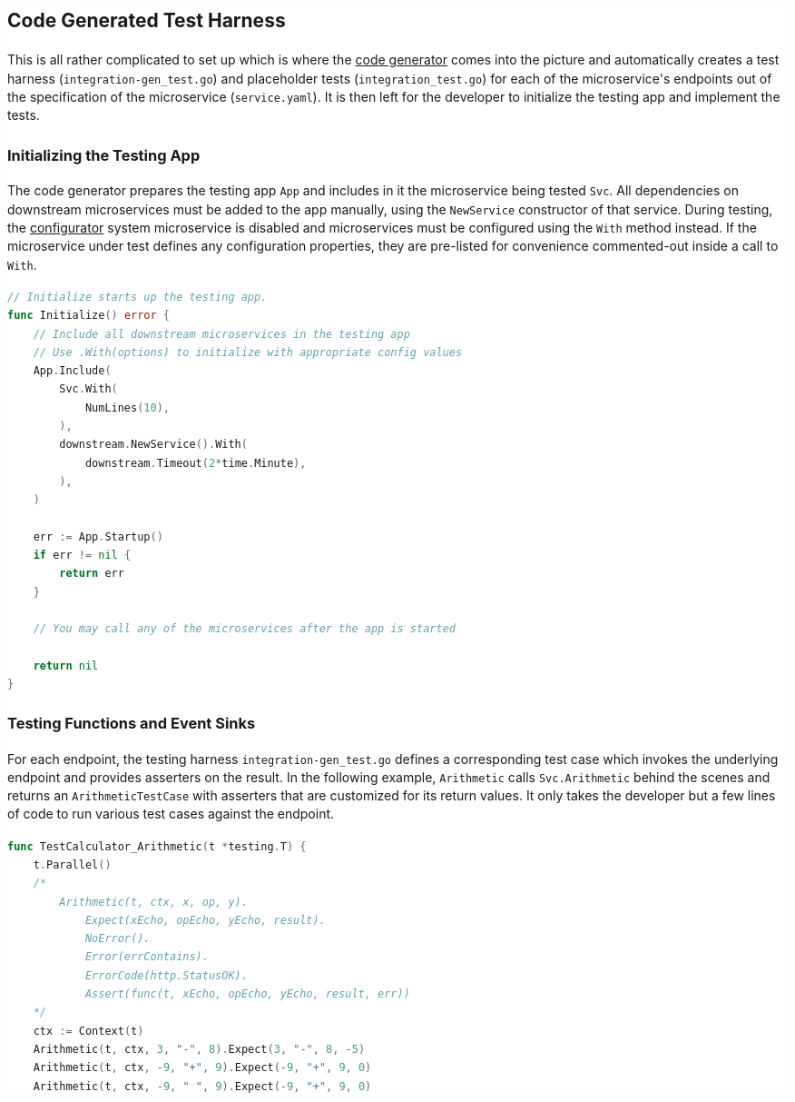 ## Code Generated Test Harness

This is all rather complicated to set up which is where the [code generator](./codegen.md) comes into the picture and automatically creates a test harness (`integration-gen_test.go`) and placeholder tests (`integration_test.go`) for each of the microservice's endpoints out of the specification of the microservice (`service.yaml`). It is then left for the developer to initialize the testing app and implement the tests.

### Initializing the Testing App

The code generator prepares the testing app `App` and includes in it the microservice being tested `Svc`. All dependencies on downstream microservices must be added to the app manually, using the `NewService` constructor of that service. During testing, the [configurator](../structure/services-configurator.md) system microservice is disabled and microservices must be configured using the `With` method instead. If the microservice under test defines any configuration properties, they are pre-listed for convenience commented-out inside a call to `With`.

```go
// Initialize starts up the testing app.
func Initialize() error {
	// Include all downstream microservices in the testing app
	// Use .With(options) to initialize with appropriate config values
	App.Include(
		Svc.With(
			NumLines(10),
		),
		downstream.NewService().With(
			downstream.Timeout(2*time.Minute),
		),
	)

	err := App.Startup()
	if err != nil {
		return err
	}

	// You may call any of the microservices after the app is started

	return nil
}
```

### Testing Functions and Event Sinks

For each endpoint, the testing harness `integration-gen_test.go` defines a corresponding test case which invokes the underlying endpoint and provides asserters on the result. In the following example, `Arithmetic` calls `Svc.Arithmetic` behind the scenes and returns an `ArithmeticTestCase` with asserters that are customized for its return values. It only takes the developer but a few lines of code to run various test cases against the endpoint.

```go
func TestCalculator_Arithmetic(t *testing.T) {
	t.Parallel()
	/*
		Arithmetic(t, ctx, x, op, y).
			Expect(xEcho, opEcho, yEcho, result).
			NoError().
			Error(errContains).
			ErrorCode(http.StatusOK).
			Assert(func(t, xEcho, opEcho, yEcho, result, err))
	*/
	ctx := Context(t)
	Arithmetic(t, ctx, 3, "-", 8).Expect(3, "-", 8, -5)
	Arithmetic(t, ctx, -9, "+", 9).Expect(-9, "+", 9, 0)
	Arithmetic(t, ctx, -9, " ", 9).Expect(-9, "+", 9, 0)
```
